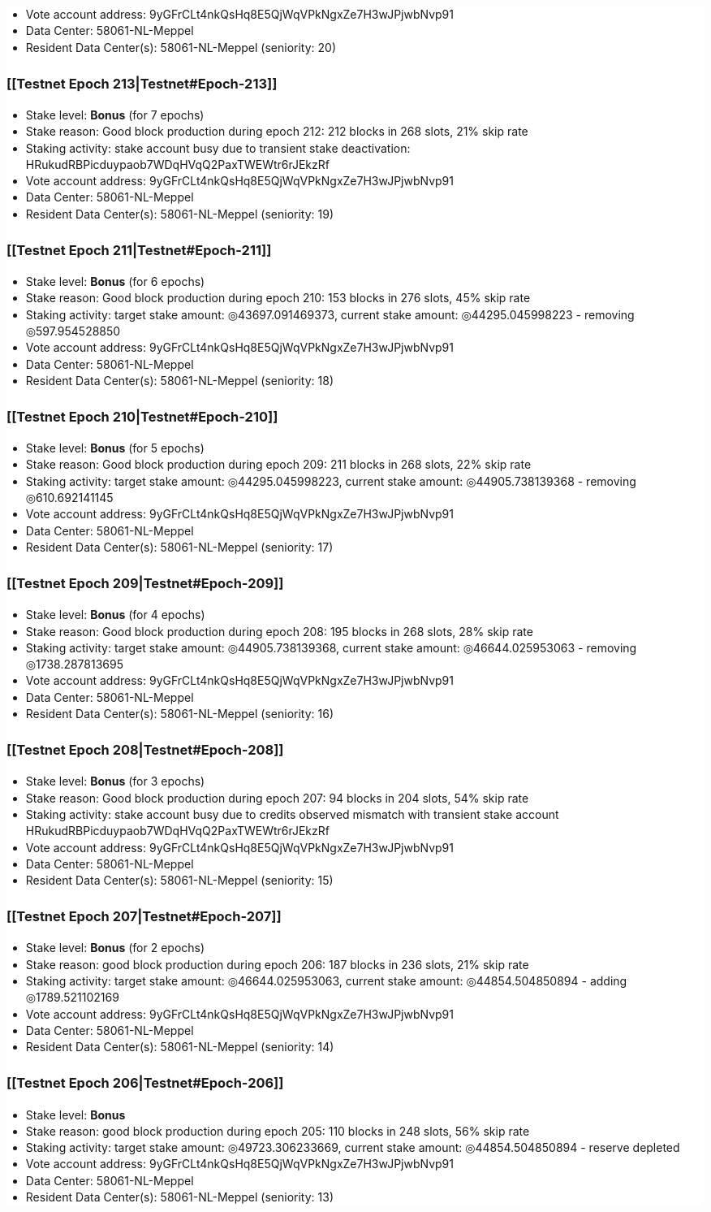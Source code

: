 * Vote account address: 9yGFrCLt4nkQsHq8E5QjWqVPkNgxZe7H3wJPjwbNvp91
* Data Center: 58061-NL-Meppel
* Resident Data Center(s): 58061-NL-Meppel (seniority: 20)
### [[Testnet Epoch 213|Testnet#Epoch-213]]
* Stake level: **Bonus** (for 7 epochs)
* Stake reason: Good block production during epoch 212: 212 blocks in 268 slots, 21% skip rate
* Staking activity: stake account busy due to transient stake deactivation: HRukudRBPicduypaob7WDqHVqQ2PaxTWEWtr6rJEkzRf
* Vote account address: 9yGFrCLt4nkQsHq8E5QjWqVPkNgxZe7H3wJPjwbNvp91
* Data Center: 58061-NL-Meppel
* Resident Data Center(s): 58061-NL-Meppel (seniority: 19)
### [[Testnet Epoch 211|Testnet#Epoch-211]]
* Stake level: **Bonus** (for 6 epochs)
* Stake reason: Good block production during epoch 210: 153 blocks in 276 slots, 45% skip rate
* Staking activity: target stake amount: ◎43697.091469373, current stake amount: ◎44295.045998223 - removing ◎597.954528850
* Vote account address: 9yGFrCLt4nkQsHq8E5QjWqVPkNgxZe7H3wJPjwbNvp91
* Data Center: 58061-NL-Meppel
* Resident Data Center(s): 58061-NL-Meppel (seniority: 18)
### [[Testnet Epoch 210|Testnet#Epoch-210]]
* Stake level: **Bonus** (for 5 epochs)
* Stake reason: Good block production during epoch 209: 211 blocks in 268 slots, 22% skip rate
* Staking activity: target stake amount: ◎44295.045998223, current stake amount: ◎44905.738139368 - removing ◎610.692141145
* Vote account address: 9yGFrCLt4nkQsHq8E5QjWqVPkNgxZe7H3wJPjwbNvp91
* Data Center: 58061-NL-Meppel
* Resident Data Center(s): 58061-NL-Meppel (seniority: 17)
### [[Testnet Epoch 209|Testnet#Epoch-209]]
* Stake level: **Bonus** (for 4 epochs)
* Stake reason: Good block production during epoch 208: 195 blocks in 268 slots, 28% skip rate
* Staking activity: target stake amount: ◎44905.738139368, current stake amount: ◎46644.025953063 - removing ◎1738.287813695
* Vote account address: 9yGFrCLt4nkQsHq8E5QjWqVPkNgxZe7H3wJPjwbNvp91
* Data Center: 58061-NL-Meppel
* Resident Data Center(s): 58061-NL-Meppel (seniority: 16)
### [[Testnet Epoch 208|Testnet#Epoch-208]]
* Stake level: **Bonus** (for 3 epochs)
* Stake reason: Good block production during epoch 207: 94 blocks in 204 slots, 54% skip rate
* Staking activity: stake account busy due to credits observed mismatch with transient stake account HRukudRBPicduypaob7WDqHVqQ2PaxTWEWtr6rJEkzRf
* Vote account address: 9yGFrCLt4nkQsHq8E5QjWqVPkNgxZe7H3wJPjwbNvp91
* Data Center: 58061-NL-Meppel
* Resident Data Center(s): 58061-NL-Meppel (seniority: 15)
### [[Testnet Epoch 207|Testnet#Epoch-207]]
* Stake level: **Bonus** (for 2 epochs)
* Stake reason: good block production during epoch 206: 187 blocks in 236 slots, 21% skip rate
* Staking activity: target stake amount: ◎46644.025953063, current stake amount: ◎44854.504850894 - adding ◎1789.521102169
* Vote account address: 9yGFrCLt4nkQsHq8E5QjWqVPkNgxZe7H3wJPjwbNvp91
* Data Center: 58061-NL-Meppel
* Resident Data Center(s): 58061-NL-Meppel (seniority: 14)
### [[Testnet Epoch 206|Testnet#Epoch-206]]
* Stake level: **Bonus**
* Stake reason: good block production during epoch 205: 110 blocks in 248 slots, 56% skip rate
* Staking activity: target stake amount: ◎49723.306233669, current stake amount: ◎44854.504850894 - reserve depleted
* Vote account address: 9yGFrCLt4nkQsHq8E5QjWqVPkNgxZe7H3wJPjwbNvp91
* Data Center: 58061-NL-Meppel
* Resident Data Center(s): 58061-NL-Meppel (seniority: 13)